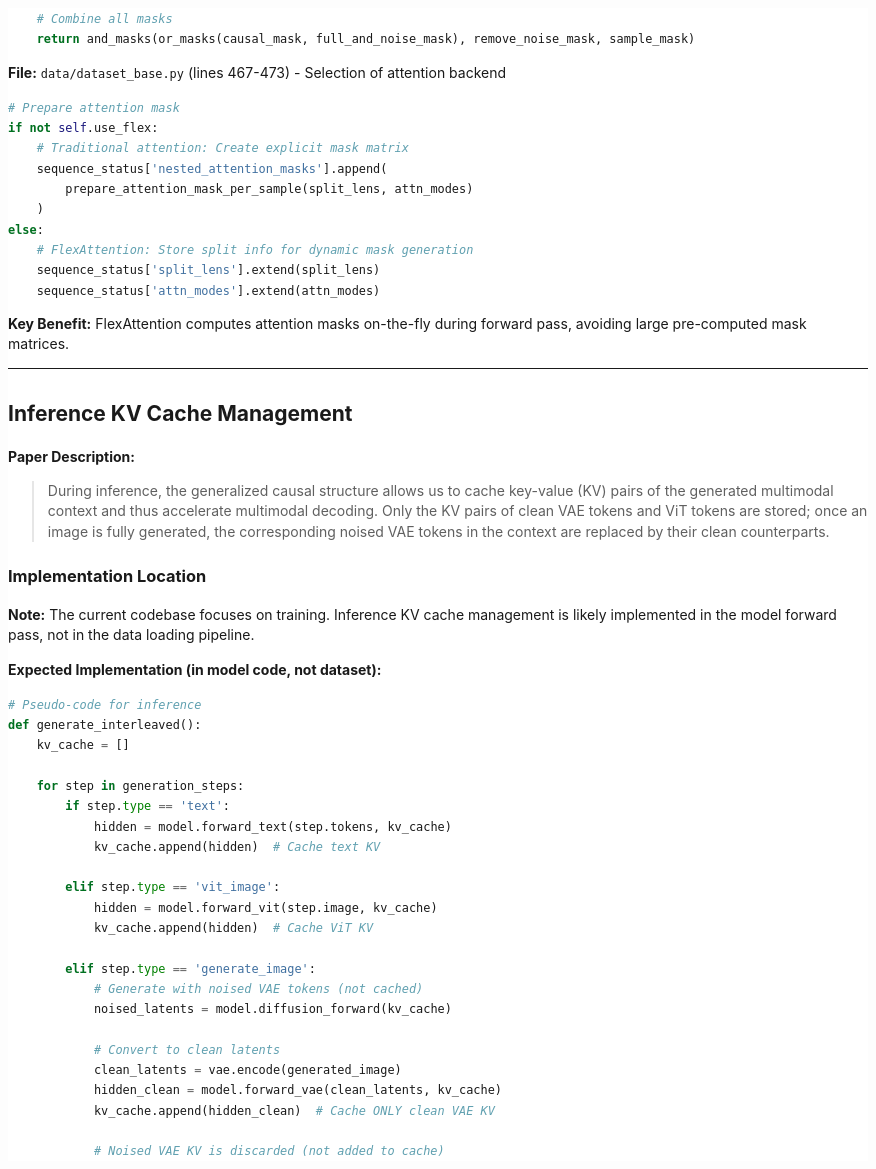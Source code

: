 ```python
    # Combine all masks
    return and_masks(or_masks(causal_mask, full_and_noise_mask), remove_noise_mask, sample_mask)
```

**File:** `data/dataset_base.py` (lines 467-473) - Selection of attention backend

```python
# Prepare attention mask
if not self.use_flex:
    # Traditional attention: Create explicit mask matrix
    sequence_status['nested_attention_masks'].append(
        prepare_attention_mask_per_sample(split_lens, attn_modes)
    )
else:
    # FlexAttention: Store split info for dynamic mask generation
    sequence_status['split_lens'].extend(split_lens)
    sequence_status['attn_modes'].extend(attn_modes)
```

**Key Benefit:** FlexAttention computes attention masks on-the-fly during forward pass, avoiding large pre-computed mask matrices.

---

## Inference KV Cache Management

**Paper Description:**
> During inference, the generalized causal structure allows us to cache key-value (KV) pairs of the generated multimodal context and thus accelerate multimodal decoding. Only the KV pairs of clean VAE tokens and ViT tokens are stored; once an image is fully generated, the corresponding noised VAE tokens in the context are replaced by their clean counterparts.

### Implementation Location

**Note:** The current codebase focuses on training. Inference KV cache management is likely implemented in the model forward pass, not in the data loading pipeline.

**Expected Implementation (in model code, not dataset):**

```python
# Pseudo-code for inference
def generate_interleaved():
    kv_cache = []

    for step in generation_steps:
        if step.type == 'text':
            hidden = model.forward_text(step.tokens, kv_cache)
            kv_cache.append(hidden)  # Cache text KV

        elif step.type == 'vit_image':
            hidden = model.forward_vit(step.image, kv_cache)
            kv_cache.append(hidden)  # Cache ViT KV

        elif step.type == 'generate_image':
            # Generate with noised VAE tokens (not cached)
            noised_latents = model.diffusion_forward(kv_cache)

            # Convert to clean latents
            clean_latents = vae.encode(generated_image)
            hidden_clean = model.forward_vae(clean_latents, kv_cache)
            kv_cache.append(hidden_clean)  # Cache ONLY clean VAE KV

            # Noised VAE KV is discarded (not added to cache)
```

